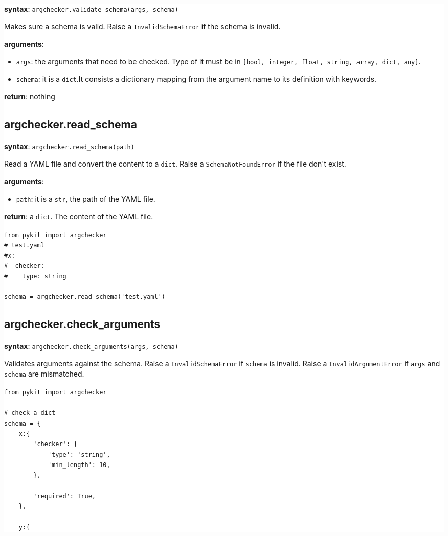 **syntax**:
`argchecker.validate_schema(args, schema)`

Makes sure a schema is valid.
Raise a `InvalidSchemaError` if the schema is invalid.

**arguments**:

-   `args`:
    the arguments that need to be checked. Type of it must be
    in `[bool, integer, float, string, array, dict, any]`.

-   `schema`:
    it is a `dict`.It consists a dictionary mapping from
    the argument name to its definition with keywords.

**return**:
nothing

##  argchecker.read_schema

**syntax**:
`argchecker.read_schema(path)`

Read a YAML file and convert the content to a `dict`.
Raise a `SchemaNotFoundError` if the file don't exist.

**arguments**:

-   `path`:
    it is a `str`, the path of the YAML file.

**return**:
a `dict`. The content of the YAML file.

```
from pykit import argchecker
# test.yaml
#x:
#  checker:
#    type: string

schema = argchecker.read_schema('test.yaml')
```

##  argchecker.check_arguments

**syntax**:
`argchecker.check_arguments(args, schema)`

Validates arguments against the schema.
Raise a `InvalidSchemaError` if `schema` is invalid.
Raise a `InvalidArgumentError` if `args` and `schema` are mismatched.

```
from pykit import argchecker

# check a dict
schema = {
    x:{
        'checker': {
            'type': 'string',
            'min_length': 10,
        },

        'required': True,
    },

    y:{
```